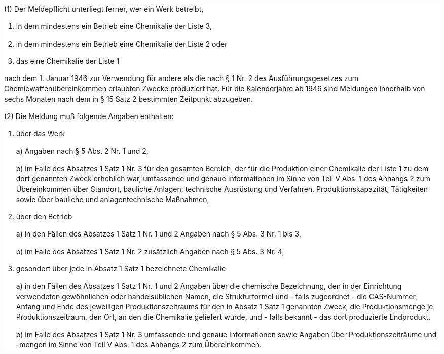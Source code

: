 (1) Der Meldepflicht unterliegt ferner, wer ein Werk betreibt,

1.  in dem mindestens ein Betrieb eine Chemikalie der Liste 3,


2.  in dem mindestens ein Betrieb eine Chemikalie der Liste 2 oder


3.  das eine Chemikalie der Liste 1



nach dem 1. Januar 1946 zur Verwendung für andere als die nach § 1 Nr.
2 des Ausführungsgesetzes zum Chemiewaffenübereinkommen erlaubten
Zwecke produziert hat. Für die Kalenderjahre ab 1946 sind Meldungen
innerhalb von sechs Monaten nach dem in § 15 Satz 2 bestimmten
Zeitpunkt abzugeben.

(2) Die Meldung muß folgende Angaben enthalten:

1.  über das Werk

    a)  Angaben nach § 5 Abs. 2 Nr. 1 und 2,


    b)  im Falle des Absatzes 1 Satz 1 Nr. 3 für den gesamten Bereich, der für
        die Produktion einer Chemikalie der Liste 1 zu dem dort genannten
        Zweck erheblich war, umfassende und genaue Informationen im Sinne von
        Teil V Abs. 1 des Anhangs 2 zum Übereinkommen über Standort, bauliche
        Anlagen, technische Ausrüstung und Verfahren, Produktionskapazität,
        Tätigkeiten sowie über bauliche und anlagentechnische Maßnahmen,





2.  über den Betrieb

    a)  in den Fällen des Absatzes 1 Satz 1 Nr. 1 und 2 Angaben nach § 5 Abs.
        3 Nr. 1 bis 3,


    b)  im Falle des Absatzes 1 Satz 1 Nr. 2 zusätzlich Angaben nach § 5 Abs.
        3 Nr. 4,





3.  gesondert über jede in Absatz 1 Satz 1 bezeichnete Chemikalie

    a)  in den Fällen des Absatzes 1 Satz 1 Nr. 1 und 2 Angaben über die
        chemische Bezeichnung, den in der Einrichtung verwendeten gewöhnlichen
        oder handelsüblichen Namen, die Strukturformel und - falls zugeordnet
        - die CAS-Nummer, Anfang und Ende des jeweiligen Produktionszeitraums
        für den in Absatz 1 Satz 1 genannten Zweck, die Produktionsmenge je
        Produktionszeitraum, den Ort, an den die Chemikalie geliefert wurde,
        und - falls bekannt - das dort produzierte Endprodukt,


    b)  im Falle des Absatzes 1 Satz 1 Nr. 3 umfassende und genaue
        Informationen sowie Angaben über Produktionszeiträume und -mengen im
        Sinne von Teil V Abs. 1 des Anhangs 2 zum Übereinkommen.

